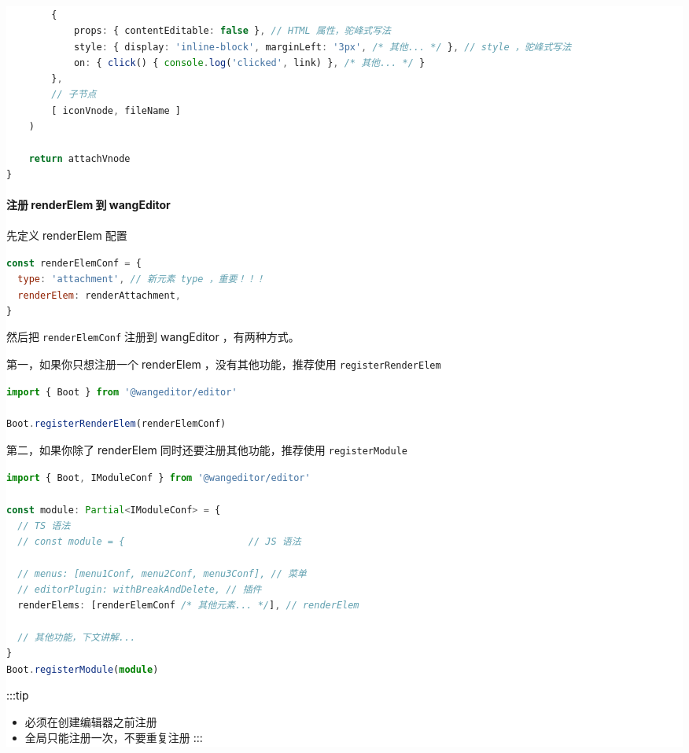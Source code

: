 ```ts
        {
            props: { contentEditable: false }, // HTML 属性，驼峰式写法
            style: { display: 'inline-block', marginLeft: '3px', /* 其他... */ }, // style ，驼峰式写法
            on: { click() { console.log('clicked', link) }, /* 其他... */ }
        },
        // 子节点
        [ iconVnode, fileName ]
    )

    return attachVnode
}
```

#### 注册 renderElem 到 wangEditor

先定义 renderElem 配置

```js
const renderElemConf = {
  type: 'attachment', // 新元素 type ，重要！！！
  renderElem: renderAttachment,
}
```

然后把 `renderElemConf` 注册到 wangEditor ，有两种方式。

第一，如果你只想注册一个 renderElem ，没有其他功能，推荐使用 `registerRenderElem`

```js
import { Boot } from '@wangeditor/editor'

Boot.registerRenderElem(renderElemConf)
```

第二，如果你除了 renderElem 同时还要注册其他功能，推荐使用 `registerModule`

```ts
import { Boot, IModuleConf } from '@wangeditor/editor'

const module: Partial<IModuleConf> = {
  // TS 语法
  // const module = {                      // JS 语法

  // menus: [menu1Conf, menu2Conf, menu3Conf], // 菜单
  // editorPlugin: withBreakAndDelete, // 插件
  renderElems: [renderElemConf /* 其他元素... */], // renderElem

  // 其他功能，下文讲解...
}
Boot.registerModule(module)
```

:::tip

- 必须在创建编辑器之前注册
- 全局只能注册一次，不要重复注册
  :::
